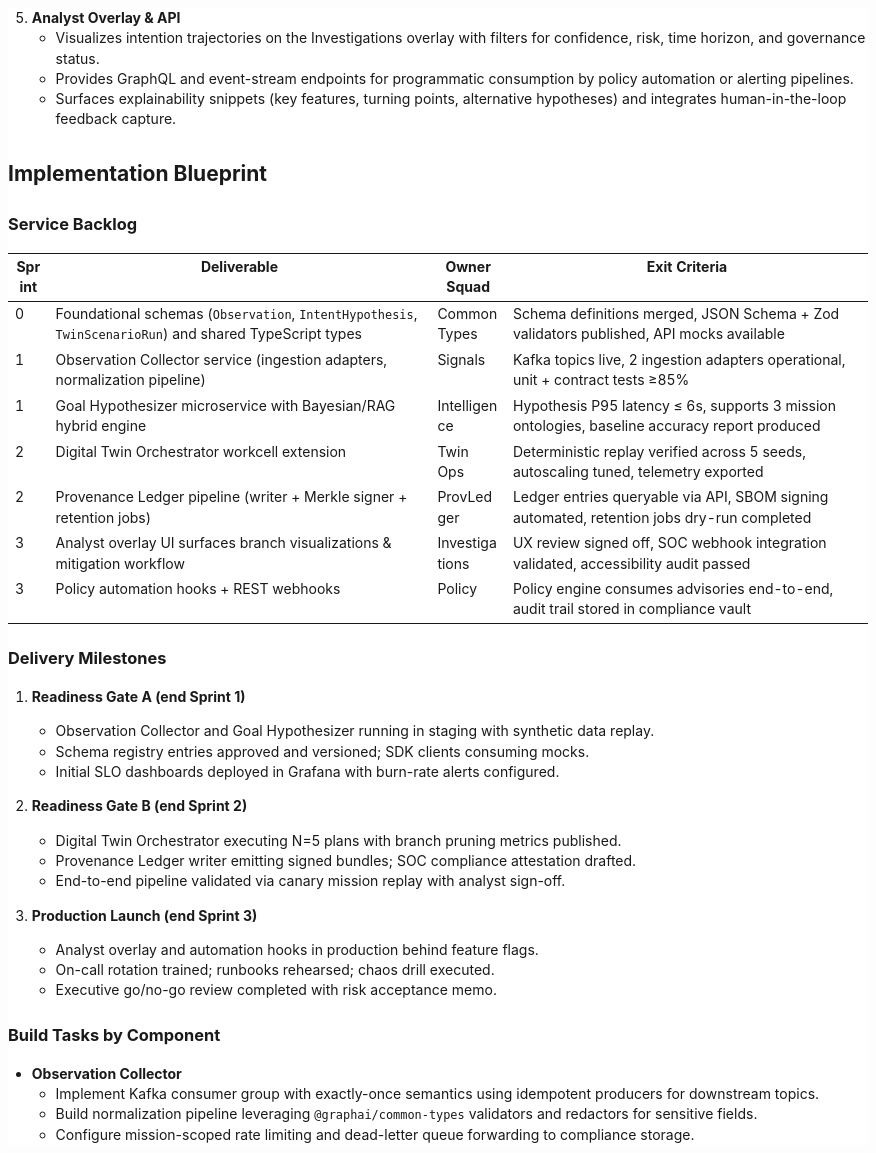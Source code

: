 5. **Analyst Overlay & API**
   - Visualizes intention trajectories on the Investigations overlay with filters for confidence, risk, time horizon, and governance status.
   - Provides GraphQL and event-stream endpoints for programmatic consumption by policy automation or alerting pipelines.
   - Surfaces explainability snippets (key features, turning points, alternative hypotheses) and integrates human-in-the-loop feedback capture.

## Implementation Blueprint

### Service Backlog

| Sprint | Deliverable | Owner Squad | Exit Criteria |
|--------|-------------|-------------|---------------|
| 0 | Foundational schemas (`Observation`, `IntentHypothesis`, `TwinScenarioRun`) and shared TypeScript types | Common Types | Schema definitions merged, JSON Schema + Zod validators published, API mocks available |
| 1 | Observation Collector service (ingestion adapters, normalization pipeline) | Signals | Kafka topics live, 2 ingestion adapters operational, unit + contract tests ≥85% |
| 1 | Goal Hypothesizer microservice with Bayesian/RAG hybrid engine | Intelligence | Hypothesis P95 latency ≤ 6s, supports 3 mission ontologies, baseline accuracy report produced |
| 2 | Digital Twin Orchestrator workcell extension | Twin Ops | Deterministic replay verified across 5 seeds, autoscaling tuned, telemetry exported |
| 2 | Provenance Ledger pipeline (writer + Merkle signer + retention jobs) | ProvLedger | Ledger entries queryable via API, SBOM signing automated, retention jobs dry-run completed |
| 3 | Analyst overlay UI surfaces branch visualizations & mitigation workflow | Investigations | UX review signed off, SOC webhook integration validated, accessibility audit passed |
| 3 | Policy automation hooks + REST webhooks | Policy | Policy engine consumes advisories end-to-end, audit trail stored in compliance vault |

### Delivery Milestones

1. **Readiness Gate A (end Sprint 1)**
   - Observation Collector and Goal Hypothesizer running in staging with synthetic data replay.
   - Schema registry entries approved and versioned; SDK clients consuming mocks.
   - Initial SLO dashboards deployed in Grafana with burn-rate alerts configured.

2. **Readiness Gate B (end Sprint 2)**
   - Digital Twin Orchestrator executing N=5 plans with branch pruning metrics published.
   - Provenance Ledger writer emitting signed bundles; SOC compliance attestation drafted.
   - End-to-end pipeline validated via canary mission replay with analyst sign-off.

3. **Production Launch (end Sprint 3)**
   - Analyst overlay and automation hooks in production behind feature flags.
   - On-call rotation trained; runbooks rehearsed; chaos drill executed.
   - Executive go/no-go review completed with risk acceptance memo.

### Build Tasks by Component

- **Observation Collector**
  - Implement Kafka consumer group with exactly-once semantics using idempotent producers for downstream topics.
  - Build normalization pipeline leveraging `@graphai/common-types` validators and redactors for sensitive fields.
  - Configure mission-scoped rate limiting and dead-letter queue forwarding to compliance storage.
